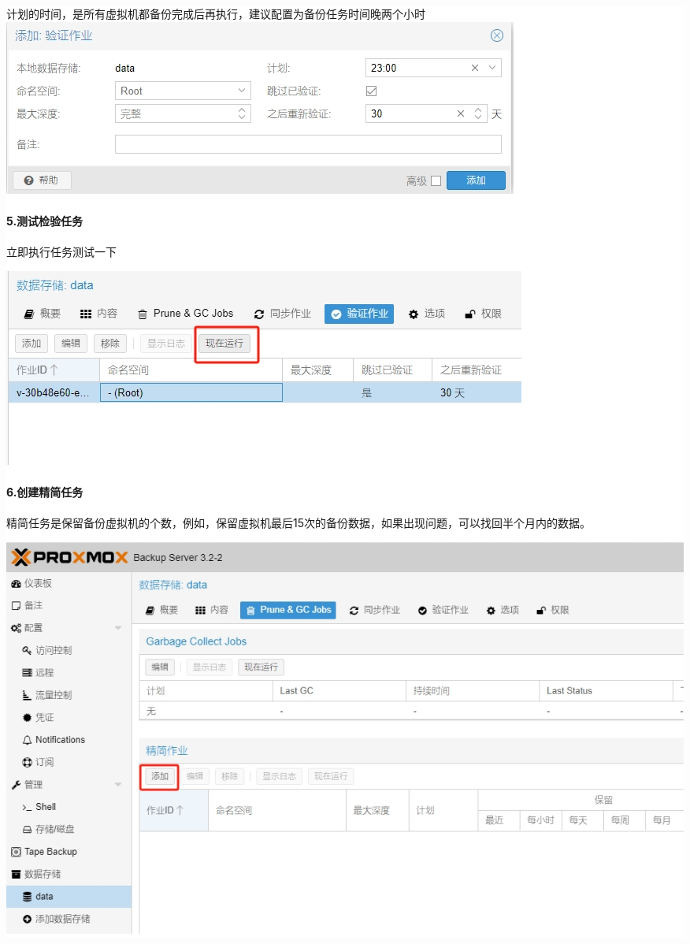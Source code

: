 计划的时间，是所有虚拟机都备份完成后再执行，建议配置为备份任务时间晚两个小时
![](./images/k25.png)

#### 5.测试检验任务

立即执行任务测试一下

![](./images/k26.png)

#### 6.创建精简任务

精简任务是保留备份虚拟机的个数，例如，保留虚拟机最后15次的备份数据，如果出现问题，可以找回半个月内的数据。

![](./images/k27.png)
